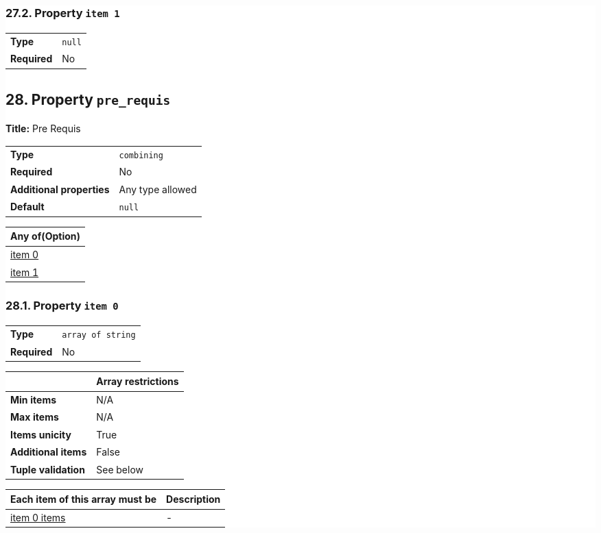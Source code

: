 ### <a name="page_web_anyOf_i1"></a>27.2. Property `item 1`

|              |        |
| ------------ | ------ |
| **Type**     | `null` |
| **Required** | No     |

## <a name="pre_requis"></a>28. Property `pre_requis`

**Title:** Pre Requis

|                           |                  |
| ------------------------- | ---------------- |
| **Type**                  | `combining`      |
| **Required**              | No               |
| **Additional properties** | Any type allowed |
| **Default**               | `null`           |

| Any of(Option)                 |
| ------------------------------ |
| [item 0](#pre_requis_anyOf_i0) |
| [item 1](#pre_requis_anyOf_i1) |

### <a name="pre_requis_anyOf_i0"></a>28.1. Property `item 0`

|              |                   |
| ------------ | ----------------- |
| **Type**     | `array of string` |
| **Required** | No                |

|                      | Array restrictions |
| -------------------- | ------------------ |
| **Min items**        | N/A                |
| **Max items**        | N/A                |
| **Items unicity**    | True               |
| **Additional items** | False              |
| **Tuple validation** | See below          |

| Each item of this array must be            | Description |
| ------------------------------------------ | ----------- |
| [item 0 items](#pre_requis_anyOf_i0_items) | -           |
